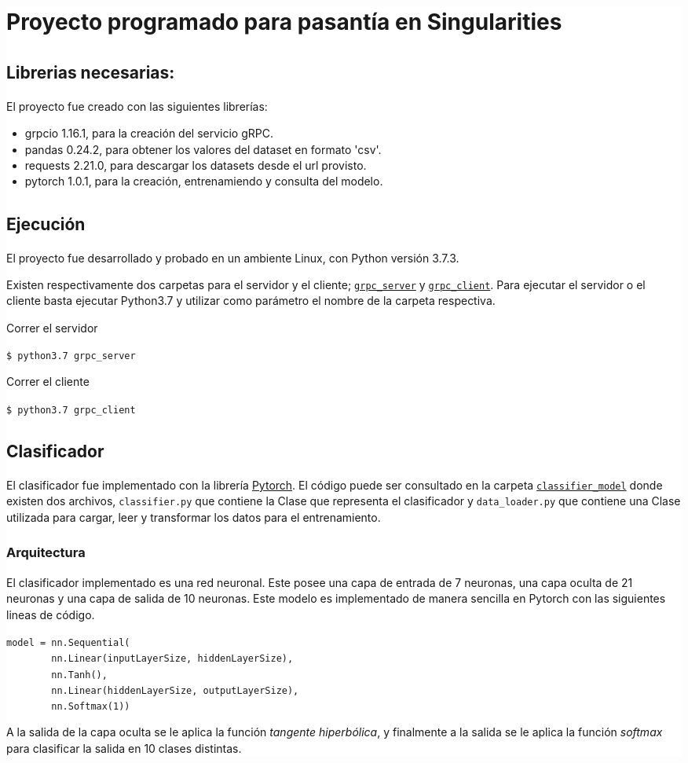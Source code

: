 # Proyecto programado para pasantía en Singularities

## Librerias necesarias:

El proyecto fue creado con las siguientes librerías:
- grpcio 1.16.1, para la creación del servicio gRPC.
- pandas 0.24.2, para obtener los valores del dataset en formato 'csv'.
- requests 2.21.0, para descargar los datasets desde el url provisto.
- pytorch 1.0.1, para la creación, entrenamiendo y consulta del modelo.

## Ejecución
El proyecto fue desarrollado y probado en un ambiente Linux, con Python versión 3.7.3.

Existen respectivamente dos carpetas para el servidor y el cliente; [`grpc_server`](./grpc_server) y
[`grpc_client`](./grpc_client). Para ejecutar el servidor o el cliente basta ejecutar Python3.7 y utilizar como
parámetro el nombre de la carpeta respectiva.

Correr el servidor
```
$ python3.7 grpc_server
```
Correr el cliente
```
$ python3.7 grpc_client
```

## Clasificador

El clasificador fue implementado con la librería [Pytorch](https://pytorch.org/). El código puede ser consultado en la
carpeta [`classifier_model`](./grpc_server/classifier_model) donde existen dos archivos, `classifier.py` que contiene la Clase que representa el
clasificador y `data_loader.py` que contiene una Clase utilizada para cargar, leer y transformar los datos para el
entrenamiento.

### Arquitectura

El clasificador implementado es una red neuronal. Este posee una capa de entrada de 7 neuronas, una capa oculta de 21
neuronas y una capa de salida de 10 neuronas. Este modelo es implementado de manera sencilla en Pytorch con las
siguientes lineas de código.
```
model = nn.Sequential(
        nn.Linear(inputLayerSize, hiddenLayerSize),
        nn.Tanh(),
        nn.Linear(hiddenLayerSize, outputLayerSize),
        nn.Softmax(1))
```
A la salida de la capa oculta se le aplica la función _tangente hiperbólica_, y finalmente a la salida se le aplica la
función _softmax_ para clasificar la salida en 10 clases distintas.
